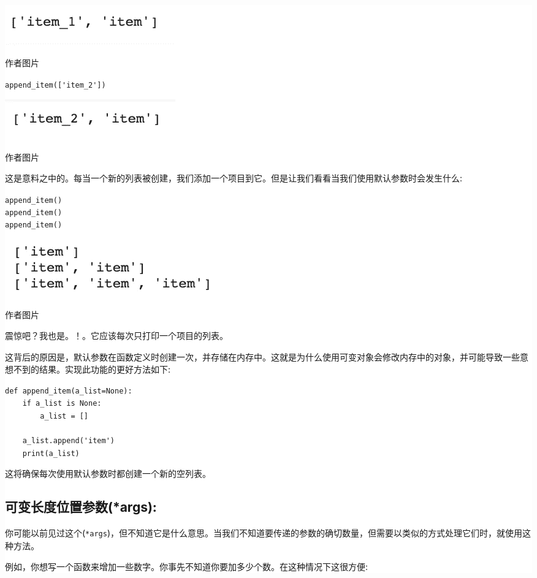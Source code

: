 ![](img/0a23c7bb99c06242208bd7f765cb9d62.png)

作者图片

```
append_item(['item_2'])
```

![](img/42cd60ab73df901897d51bdc82448c6a.png)

作者图片

这是意料之中的。每当一个新的列表被创建，我们添加一个项目到它。但是让我们看看当我们使用默认参数时会发生什么:

```
append_item()
append_item()
append_item()
```

![](img/387f93cd6e7f6ac0ef7668912bfc1fd8.png)

作者图片

震惊吧？我也是。！。它应该每次只打印一个项目的列表。

这背后的原因是，默认参数在函数定义时创建一次，并存储在内存中。这就是为什么使用可变对象会修改内存中的对象，并可能导致一些意想不到的结果。实现此功能的更好方法如下:

```
def append_item(a_list=None):
    if a_list is None:
        a_list = []

    a_list.append('item')
    print(a_list)
```

这将确保每次使用默认参数时都创建一个新的空列表。

## 可变长度位置参数(*args):

你可能以前见过这个(`*args`)，但不知道它是什么意思。当我们不知道要传递的参数的确切数量，但需要以类似的方式处理它们时，就使用这种方法。

例如，你想写一个函数来增加一些数字。你事先不知道你要加多少个数。在这种情况下这很方便:
